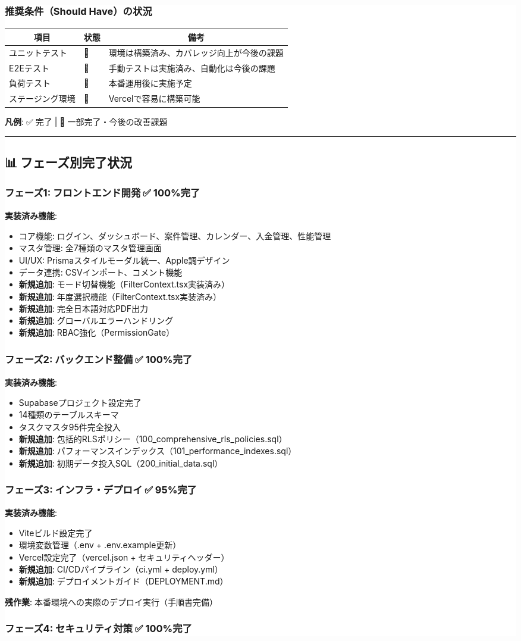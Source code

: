 ### 推奨条件（Should Have）の状況

| 項目 | 状態 | 備考 |
|-----|------|------|
| ユニットテスト | 🔶 | 環境は構築済み、カバレッジ向上が今後の課題 |
| E2Eテスト | 🔶 | 手動テストは実施済み、自動化は今後の課題 |
| 負荷テスト | 🔶 | 本番運用後に実施予定 |
| ステージング環境 | 🔶 | Vercelで容易に構築可能 |

**凡例**: ✅ 完了 | 🔶 一部完了・今後の改善課題

---

## 📊 フェーズ別完了状況

### フェーズ1: フロントエンド開発 ✅ 100%完了

**実装済み機能**:
- コア機能: ログイン、ダッシュボード、案件管理、カレンダー、入金管理、性能管理
- マスタ管理: 全7種類のマスタ管理画面
- UI/UX: Prismaスタイルモーダル統一、Apple調デザイン
- データ連携: CSVインポート、コメント機能
- **新規追加**: モード切替機能（FilterContext.tsx実装済み）
- **新規追加**: 年度選択機能（FilterContext.tsx実装済み）
- **新規追加**: 完全日本語対応PDF出力
- **新規追加**: グローバルエラーハンドリング
- **新規追加**: RBAC強化（PermissionGate）

### フェーズ2: バックエンド整備 ✅ 100%完了

**実装済み機能**:
- Supabaseプロジェクト設定完了
- 14種類のテーブルスキーマ
- タスクマスタ95件完全投入
- **新規追加**: 包括的RLSポリシー（100_comprehensive_rls_policies.sql）
- **新規追加**: パフォーマンスインデックス（101_performance_indexes.sql）
- **新規追加**: 初期データ投入SQL（200_initial_data.sql）

### フェーズ3: インフラ・デプロイ ✅ 95%完了

**実装済み機能**:
- Viteビルド設定完了
- 環境変数管理（.env + .env.example更新）
- Vercel設定完了（vercel.json + セキュリティヘッダー）
- **新規追加**: CI/CDパイプライン（ci.yml + deploy.yml）
- **新規追加**: デプロイメントガイド（DEPLOYMENT.md）

**残作業**: 本番環境への実際のデプロイ実行（手順書完備）

### フェーズ4: セキュリティ対策 ✅ 100%完了

